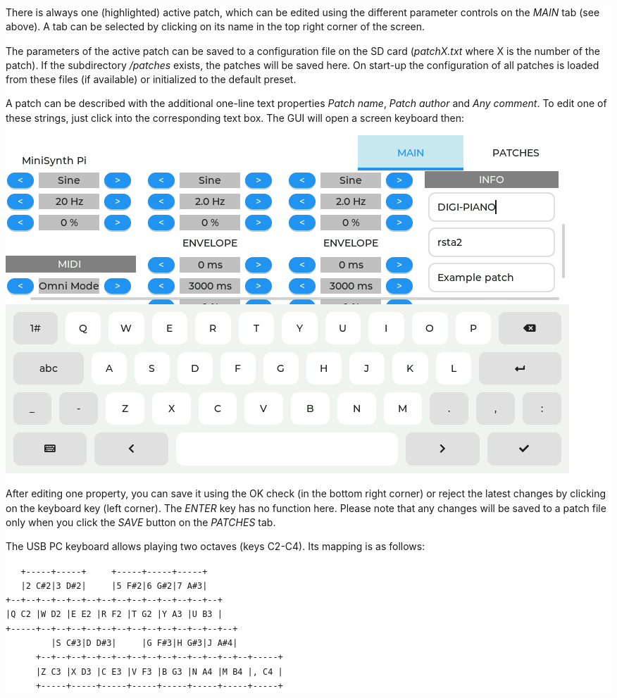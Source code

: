 There is always one (highlighted) active patch, which can be edited using the different parameter controls on the *MAIN* tab (see above). A tab can be selected by clicking on its name in the top right corner of the screen.

The parameters of the active patch can be saved to a configuration file on the SD card (*patchX.txt* where X is the number of the patch). If the subdirectory */patches* exists, the patches will be saved here. On start-up the configuration of all patches is loaded from these files (if available) or initialized to the default preset.

A patch can be described with the additional one-line text properties *Patch name*, *Patch author* and *Any comment*. To edit one of these strings, just click into the corresponding text box. The GUI will open a screen keyboard then:

![Screen keyboard](gui-main-kbd.png)

After editing one property, you can save it using the OK check (in the bottom right corner) or reject the latest changes by clicking on the keyboard key (left corner). The *ENTER* key has no function here. Please note that any changes will be saved to a patch file only when you click the *SAVE* button on the *PATCHES* tab.

The USB PC keyboard allows playing two octaves (keys C2-C4). Its mapping is as follows:

	   +-----+-----+     +-----+-----+-----+
	   |2 C#2|3 D#2|     |5 F#2|6 G#2|7 A#3|
	+--+--+--+--+--+--+--+--+--+--+--+--+--+--+
	|Q C2 |W D2 |E E2 |R F2 |T G2 |Y A3 |U B3 |
	+-----+--+--+--+--+--+--+--+--+--+--+--+--+--+
	         |S C#3|D D#3|     |G F#3|H G#3|J A#4|
	      +--+--+--+--+--+--+--+--+--+--+--+--+--+--+-----+
	      |Z C3 |X D3 |C E3 |V F3 |B G3 |N A4 |M B4 |, C4 |
	      +-----+-----+-----+-----+-----+-----+-----+-----+
